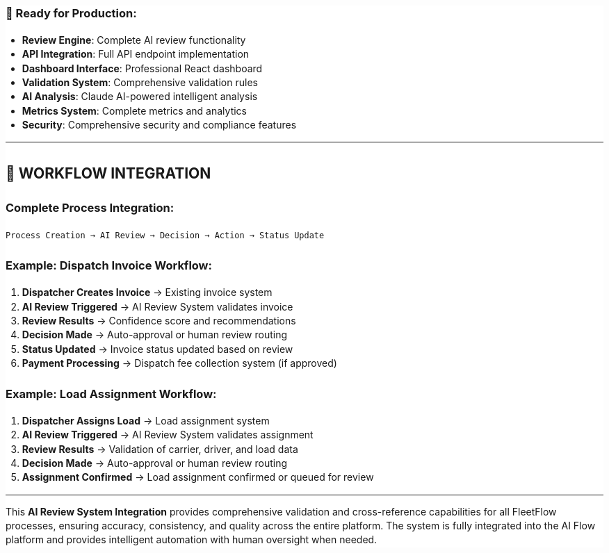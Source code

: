 ### **🚀 Ready for Production:**

- **Review Engine**: Complete AI review functionality
- **API Integration**: Full API endpoint implementation
- **Dashboard Interface**: Professional React dashboard
- **Validation System**: Comprehensive validation rules
- **AI Analysis**: Claude AI-powered intelligent analysis
- **Metrics System**: Complete metrics and analytics
- **Security**: Comprehensive security and compliance features

---

## 🔄 **WORKFLOW INTEGRATION**

### **Complete Process Integration:**

```
Process Creation → AI Review → Decision → Action → Status Update
```

### **Example: Dispatch Invoice Workflow:**

1. **Dispatcher Creates Invoice** → Existing invoice system
2. **AI Review Triggered** → AI Review System validates invoice
3. **Review Results** → Confidence score and recommendations
4. **Decision Made** → Auto-approval or human review routing
5. **Status Updated** → Invoice status updated based on review
6. **Payment Processing** → Dispatch fee collection system (if approved)

### **Example: Load Assignment Workflow:**

1. **Dispatcher Assigns Load** → Load assignment system
2. **AI Review Triggered** → AI Review System validates assignment
3. **Review Results** → Validation of carrier, driver, and load data
4. **Decision Made** → Auto-approval or human review routing
5. **Assignment Confirmed** → Load assignment confirmed or queued for review

---

This **AI Review System Integration** provides comprehensive validation and cross-reference
capabilities for all FleetFlow processes, ensuring accuracy, consistency, and quality across the
entire platform. The system is fully integrated into the AI Flow platform and provides intelligent
automation with human oversight when needed.
